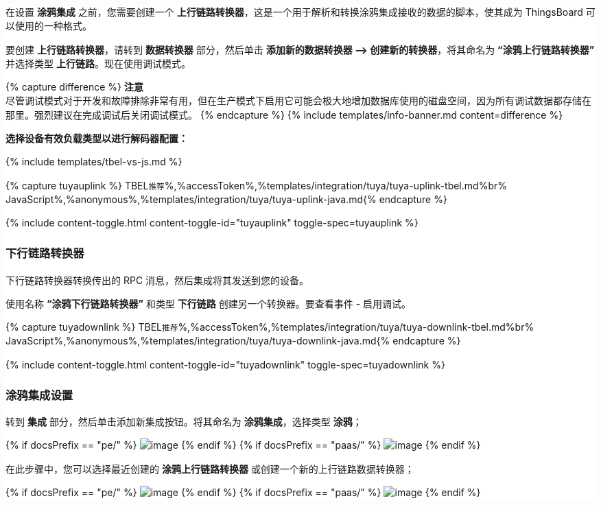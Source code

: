在设置 **涂鸦集成** 之前，您需要创建一个 **上行链路转换器**，这是一个用于解析和转换涂鸦集成接收的数据的脚本，使其成为 ThingsBoard 可以使用的一种格式。

要创建 **上行链路转换器**，请转到 **数据转换器** 部分，然后单击 **添加新的数据转换器 —> 创建新的转换器**，将其命名为 **“涂鸦上行链路转换器”** 并选择类型 **上行链路**。现在使用调试模式。

{% capture difference %}
**注意**
<br>
尽管调试模式对于开发和故障排除非常有用，但在生产模式下启用它可能会极大地增加数据库使用的磁盘空间，因为所有调试数据都存储在那里。强烈建议在完成调试后关闭调试模式。
{% endcapture %}
{% include templates/info-banner.md content=difference %}

**选择设备有效负载类型以进行解码器配置：**

{% include templates/tbel-vs-js.md %}

{% capture tuyauplink %}
TBEL<small>推荐</small>%,%accessToken%,%templates/integration/tuya/tuya-uplink-tbel.md%br%
JavaScript<small></small>%,%anonymous%,%templates/integration/tuya/tuya-uplink-java.md{% endcapture %}

{% include content-toggle.html content-toggle-id="tuyauplink" toggle-spec=tuyauplink %}

### 下行链路转换器

下行链路转换器转换传出的 RPC 消息，然后集成将其发送到您的设备。

使用名称 **“涂鸦下行链路转换器”** 和类型 **下行链路** 创建另一个转换器。要查看事件 - 启用调试。

{% capture tuyadownlink %}
TBEL<small>推荐</small>%,%accessToken%,%templates/integration/tuya/tuya-downlink-tbel.md%br%
JavaScript<small></small>%,%anonymous%,%templates/integration/tuya/tuya-downlink-java.md{% endcapture %}

{% include content-toggle.html content-toggle-id="tuyadownlink" toggle-spec=tuyadownlink %}

### 涂鸦集成设置

转到 **集成** 部分，然后单击添加新集成按钮。将其命名为 **涂鸦集成**，选择类型 **涂鸦**；

{% if docsPrefix == "pe/" %}
![image](/images/user-guide/integrations/tuya/tuya-create-integration-1-pe.png)
{% endif %}
{% if docsPrefix == "paas/" %}
![image](/images/user-guide/integrations/tuya/tuya-create-integration-1-pe.png)
{% endif %}

在此步骤中，您可以选择最近创建的 **涂鸦上行链路转换器** 或创建一个新的上行链路数据转换器；

{% if docsPrefix == "pe/" %}
![image](/images/user-guide/integrations/tuya/tuya-create-integration-2-pe.png)
{% endif %}
{% if docsPrefix == "paas/" %}
![image](/images/user-guide/integrations/tuya/tuya-create-integration-2-pe.png)
{% endif %}
